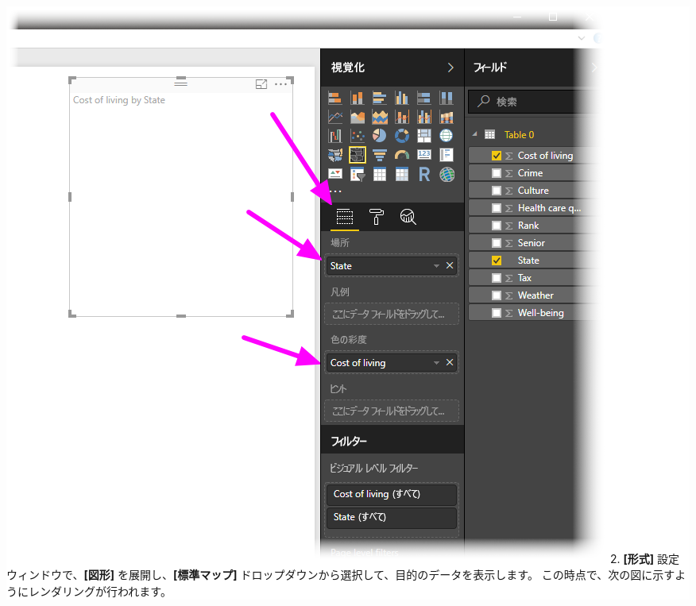    ![](media/desktop-shape-map/shape-map_3a.png)
2. **[形式]** 設定ウィンドウで、**[図形]** を展開し、**[標準マップ]** ドロップダウンから選択して、目的のデータを表示します。 この時点で、次の図に示すようにレンダリングが行われます。
